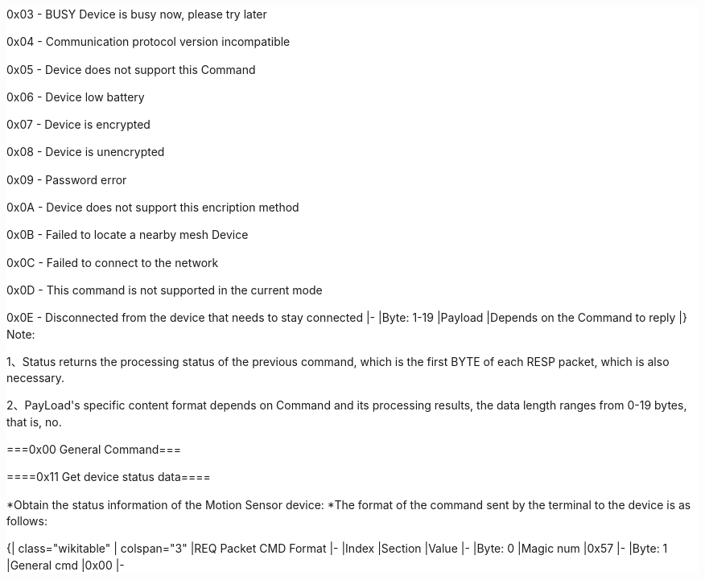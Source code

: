 0x03 - BUSY Device is busy now, please try later

0x04 - Communication protocol version incompatible

0x05 - Device does not support this Command

0x06 - Device low battery

0x07 - Device is encrypted

0x08 - Device is unencrypted

0x09 - Password error

0x0A - Device does not support this encription method

0x0B - Failed to locate a nearby mesh Device

0x0C - Failed to connect to the network

0x0D - This command is not supported in the current mode

0x0E - Disconnected from the device that needs to stay connected
|-
|Byte: 1-19
|Payload
|Depends on the Command to reply
|}
Note:

1、Status returns the processing status of the previous command, which is the first BYTE of each RESP packet, which is also necessary.

2、PayLoad's specific content format depends on Command and its processing results, the data length ranges from 0-19 bytes, that is, no.

===0x00 General Command===

====0x11 Get device status data====

*Obtain the status information of the Motion Sensor device:
*The format of the command sent by the terminal to the device is as follows:

{| class="wikitable"
| colspan="3" |REQ Packet CMD Format
|-
|Index
|Section
|Value
|-
|Byte: 0
|Magic num
|0x57
|-
|Byte: 1
|General cmd
|0x00
|-